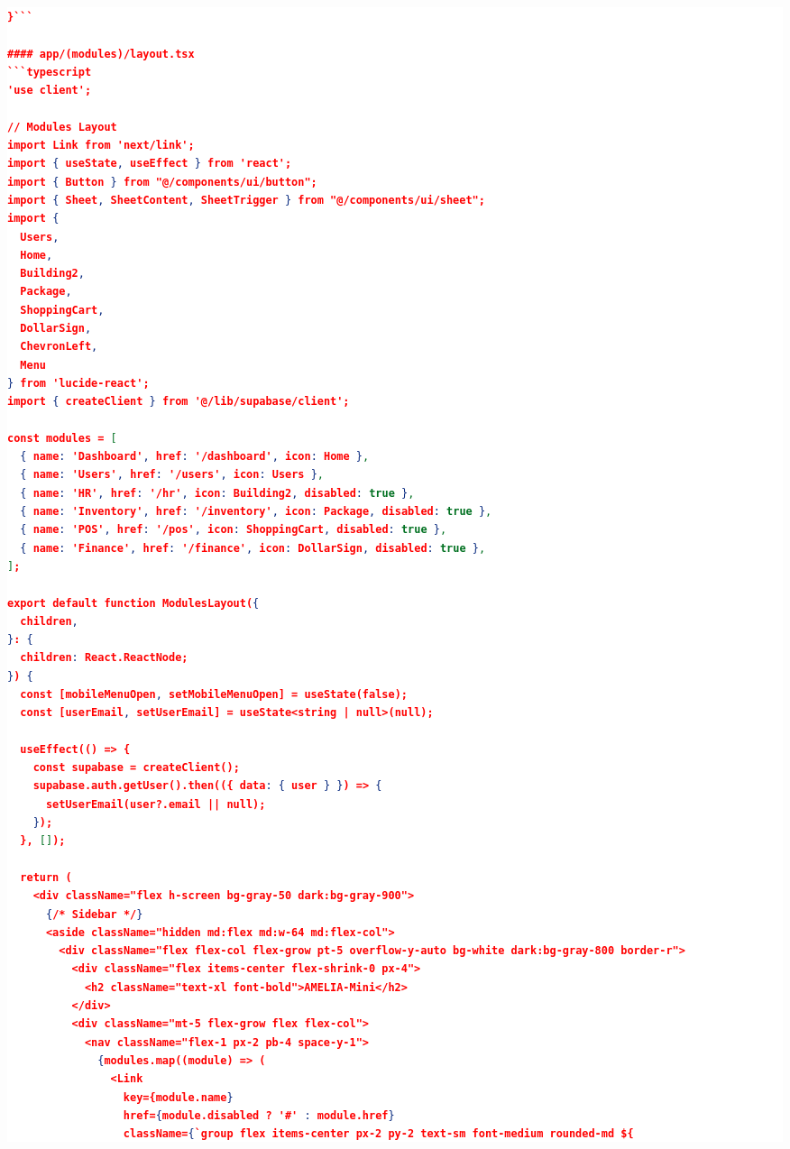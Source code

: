 ```json
}```

#### app/(modules)/layout.tsx
```typescript
'use client';

// Modules Layout
import Link from 'next/link';
import { useState, useEffect } from 'react';
import { Button } from "@/components/ui/button";
import { Sheet, SheetContent, SheetTrigger } from "@/components/ui/sheet";
import { 
  Users, 
  Home, 
  Building2, 
  Package, 
  ShoppingCart, 
  DollarSign,
  ChevronLeft,
  Menu
} from 'lucide-react';
import { createClient } from '@/lib/supabase/client';

const modules = [
  { name: 'Dashboard', href: '/dashboard', icon: Home },
  { name: 'Users', href: '/users', icon: Users },
  { name: 'HR', href: '/hr', icon: Building2, disabled: true },
  { name: 'Inventory', href: '/inventory', icon: Package, disabled: true },
  { name: 'POS', href: '/pos', icon: ShoppingCart, disabled: true },
  { name: 'Finance', href: '/finance', icon: DollarSign, disabled: true },
];

export default function ModulesLayout({
  children,
}: {
  children: React.ReactNode;
}) {
  const [mobileMenuOpen, setMobileMenuOpen] = useState(false);
  const [userEmail, setUserEmail] = useState<string | null>(null);
  
  useEffect(() => {
    const supabase = createClient();
    supabase.auth.getUser().then(({ data: { user } }) => {
      setUserEmail(user?.email || null);
    });
  }, []);

  return (
    <div className="flex h-screen bg-gray-50 dark:bg-gray-900">
      {/* Sidebar */}
      <aside className="hidden md:flex md:w-64 md:flex-col">
        <div className="flex flex-col flex-grow pt-5 overflow-y-auto bg-white dark:bg-gray-800 border-r">
          <div className="flex items-center flex-shrink-0 px-4">
            <h2 className="text-xl font-bold">AMELIA-Mini</h2>
          </div>
          <div className="mt-5 flex-grow flex flex-col">
            <nav className="flex-1 px-2 pb-4 space-y-1">
              {modules.map((module) => (
                <Link
                  key={module.name}
                  href={module.disabled ? '#' : module.href}
                  className={`group flex items-center px-2 py-2 text-sm font-medium rounded-md ${
```